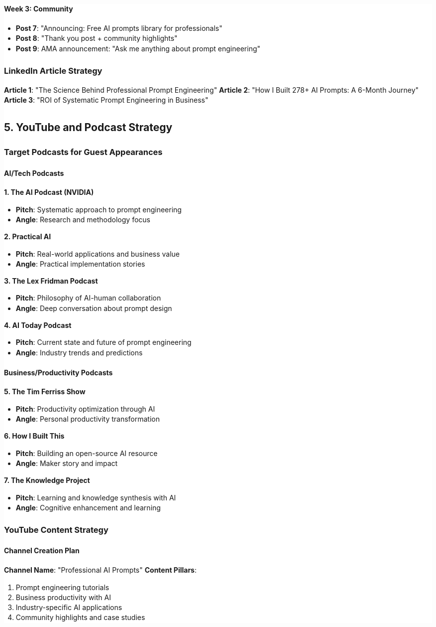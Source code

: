 #### Week 3: Community
- **Post 7**: "Announcing: Free AI prompts library for professionals"
- **Post 8**: "Thank you post + community highlights"
- **Post 9**: AMA announcement: "Ask me anything about prompt engineering"

### LinkedIn Article Strategy
**Article 1**: "The Science Behind Professional Prompt Engineering"
**Article 2**: "How I Built 278+ AI Prompts: A 6-Month Journey"
**Article 3**: "ROI of Systematic Prompt Engineering in Business"

## 5. YouTube and Podcast Strategy

### Target Podcasts for Guest Appearances

#### AI/Tech Podcasts
**1. The AI Podcast (NVIDIA)**
- **Pitch**: Systematic approach to prompt engineering
- **Angle**: Research and methodology focus

**2. Practical AI**
- **Pitch**: Real-world applications and business value
- **Angle**: Practical implementation stories

**3. The Lex Fridman Podcast**
- **Pitch**: Philosophy of AI-human collaboration
- **Angle**: Deep conversation about prompt design

**4. AI Today Podcast**
- **Pitch**: Current state and future of prompt engineering
- **Angle**: Industry trends and predictions

#### Business/Productivity Podcasts
**5. The Tim Ferriss Show**
- **Pitch**: Productivity optimization through AI
- **Angle**: Personal productivity transformation

**6. How I Built This**
- **Pitch**: Building an open-source AI resource
- **Angle**: Maker story and impact

**7. The Knowledge Project**
- **Pitch**: Learning and knowledge synthesis with AI
- **Angle**: Cognitive enhancement and learning

### YouTube Content Strategy

#### Channel Creation Plan
**Channel Name**: "Professional AI Prompts"
**Content Pillars**:
1. Prompt engineering tutorials
2. Business productivity with AI
3. Industry-specific AI applications
4. Community highlights and case studies
